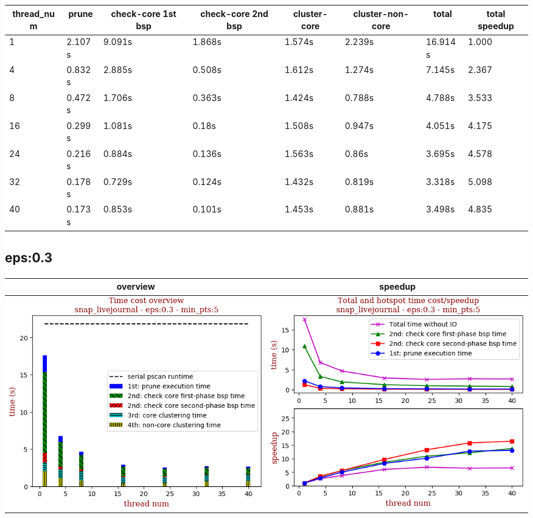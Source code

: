 thread_num | prune | check-core 1st bsp | check-core 2nd bsp | cluster-core | cluster-non-core | total | total speedup
--- | --- | --- | --- | --- | --- | --- | ---
1 | 2.107s | 9.091s | 1.868s | 1.574s | 2.239s | 16.914s | 1.000
4 | 0.832s | 2.885s | 0.508s | 1.612s | 1.274s | 7.145s | 2.367
8 | 0.472s | 1.706s | 0.363s | 1.424s | 0.788s | 4.788s | 3.533
16 | 0.299s | 1.081s | 0.18s | 1.508s | 0.947s | 4.051s | 4.175
24 | 0.216s | 0.884s | 0.136s | 1.563s | 0.86s | 3.695s | 4.578
32 | 0.178s | 0.729s | 0.124s | 1.432s | 0.819s | 3.318s | 5.098
40 | 0.173s | 0.853s | 0.101s | 1.453s | 0.881s | 3.498s | 4.835

## eps:0.3

overview | speedup
--- | ---
![snap_livejournal-overview](../../figures/scalability_new2_opt_scheduler/snap_livejournal-eps:0.3-min_pts:5-overview.png) | ![snap_livejournal-runtime-speedup](../../figures/scalability_new2_opt_scheduler/snap_livejournal-eps:0.3-min_pts:5-runtime-speedup.png)
